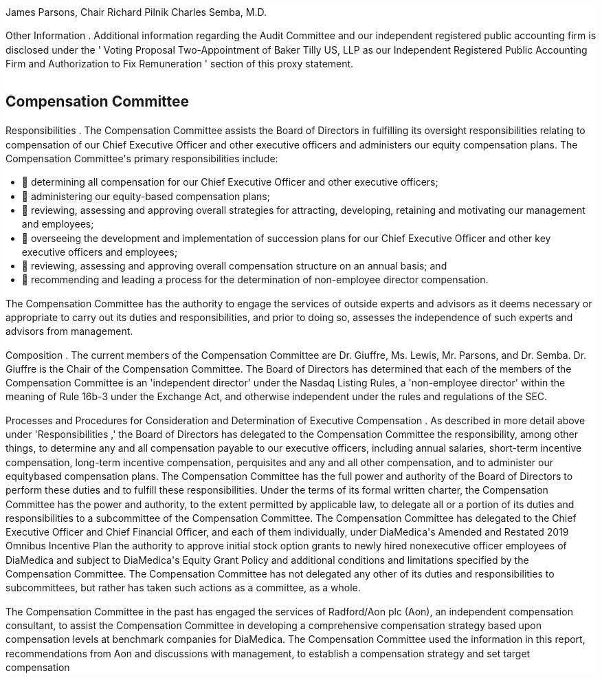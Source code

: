 James Parsons, Chair Richard Pilnik Charles Semba, M.D.

Other Information .  Additional information regarding the Audit Committee and our independent registered public accounting firm is disclosed under the ' Voting Proposal Two-Appointment of Baker Tilly US, LLP as our Independent Registered Public Accounting Firm and Authorization to Fix Remuneration ' section of this proxy statement.

## Compensation Committee

Responsibilities .  The Compensation Committee assists the Board of Directors in fulfilling its oversight responsibilities relating to compensation of our Chief Executive Officer and other executive officers and administers our equity compensation plans.  The Compensation Committee's primary responsibilities include:

-  determining all compensation for our Chief Executive Officer and other executive officers;
-  administering our equity-based compensation plans;
-  reviewing, assessing and approving overall strategies for attracting, developing, retaining and motivating our management and employees;
-  overseeing the development and implementation of succession plans for our Chief Executive Officer and other key executive officers and employees;
-  reviewing, assessing and approving overall compensation structure on an annual basis; and
-  recommending and leading a process for the determination of non-employee director compensation.

The Compensation Committee has the authority to engage the services of outside experts and advisors as it deems necessary or appropriate to carry out its duties and responsibilities, and prior to doing so, assesses the independence of such experts and advisors from management.

Composition .  The current members of the Compensation Committee are Dr. Giuffre,  Ms. Lewis, Mr. Parsons, and Dr. Semba.  Dr. Giuffre is the Chair of the Compensation Committee.  The Board of Directors has determined that each of the members of the Compensation Committee is an 'independent director' under the Nasdaq Listing Rules, a 'non-employee director' within the meaning of Rule 16b-3 under the Exchange Act, and otherwise independent under the rules and regulations of the SEC.

Processes and Procedures for Consideration and Determination of Executive Compensation .  As described in more detail above under 'Responsibilities ,' the Board of Directors has delegated to the Compensation Committee the responsibility, among other things, to determine any and all compensation payable to our executive officers, including annual salaries, short-term incentive compensation, long-term incentive compensation, perquisites and any and all other compensation, and to administer our equitybased compensation plans.  The Compensation Committee has the full power and authority of the Board of Directors to perform these duties and to fulfill these responsibilities.  Under the terms of its formal written charter, the Compensation Committee has the power and authority, to the extent permitted by applicable law, to delegate all or a portion of its duties and responsibilities to a subcommittee of the Compensation Committee.  The Compensation Committee has delegated to the Chief Executive Officer and Chief Financial Officer, and each of them individually, under DiaMedica's Amended and Restated 2019 Omnibus Incentive Plan the authority to approve initial stock option grants to newly hired nonexecutive officer employees of DiaMedica and subject to DiaMedica's Equity Grant Policy and additional conditions and limitations specified by the Compensation Committee.  The Compensation Committee has not delegated any other of its duties and responsibilities to subcommittees, but rather has taken such actions as a committee, as a whole.

The Compensation Committee in the past has engaged the services of Radford/Aon plc (Aon), an independent compensation consultant, to assist the Compensation Committee in developing a comprehensive compensation strategy based upon compensation levels at benchmark companies for DiaMedica.  The Compensation Committee used the information in this report, recommendations from Aon and discussions with management, to establish a compensation strategy and set target compensation
